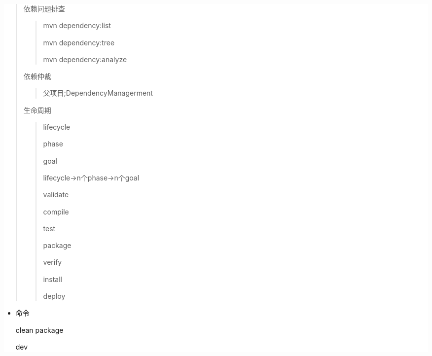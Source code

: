 >
> 依赖问题排查
>
> > mvn dependency:list
> >
> > mvn dependency:tree
> >
> > mvn dependency:analyze
>
> 依赖仲裁
>
> > 父项目;DependencyManagerment
>
> 生命周期
>
> >lifecycle
> >
> >phase
> >
> >goal
> >
> >lifecycle->n个phase->n个goal
> >
> >validate
> >
> >compile
> >
> >test
> >
> >package
> >
> >verify
> >
> >install
> >
> >deploy

- 命令

  clean package

  dev

  